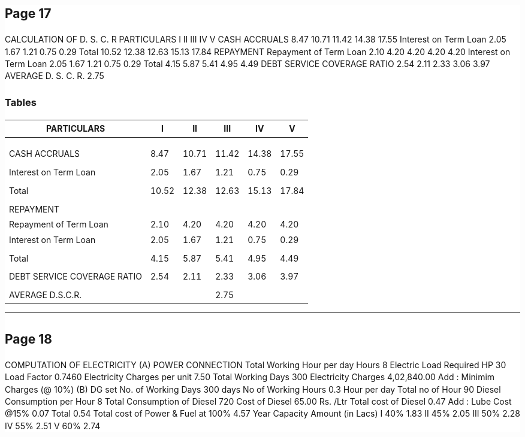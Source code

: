 
## Page 17

CALCULATION OF D. S. C. R PARTICULARS I II III IV V CASH ACCRUALS 8.47 10.71 11.42 14.38 17.55 Interest on Term Loan 2.05 1.67 1.21 0.75 0.29 Total 10.52 12.38 12.63 15.13 17.84 REPAYMENT Repayment of Term Loan 2.10 4.20 4.20 4.20 4.20 Interest on Term Loan 2.05 1.67 1.21 0.75 0.29 Total 4.15 5.87 5.41 4.95 4.49 DEBT SERVICE COVERAGE RATIO 2.54 2.11 2.33 3.06 3.97 AVERAGE D. S. C. R. 2.75

### Tables

| PARTICULARS | I | II | III | IV | V |
|---|---|---|---|---|---|
|  |  |  |  |  |  |
|  |  |  |  |  |  |
|  |  |  |  |  |  |
| CASH ACCRUALS | 8.47 | 10.71 | 11.42 | 14.38 | 17.55 |
|  |  |  |  |  |  |
| Interest on Term Loan | 2.05 | 1.67 | 1.21 | 0.75 | 0.29 |
|  |  |  |  |  |  |
| Total | 10.52 | 12.38 | 12.63 | 15.13 | 17.84 |
|  |  |  |  |  |  |
| REPAYMENT |  |  |  |  |  |
| Repayment of Term Loan | 2.10 | 4.20 | 4.20 | 4.20 | 4.20 |
| Interest on Term Loan | 2.05 | 1.67 | 1.21 | 0.75 | 0.29 |
|  |  |  |  |  |  |
| Total | 4.15 | 5.87 | 5.41 | 4.95 | 4.49 |
|  |  |  |  |  |  |
| DEBT SERVICE COVERAGE RATIO | 2.54 | 2.11 | 2.33 | 3.06 | 3.97 |
|  |  |  |  |  |  |
| AVERAGE D.S.C.R. |  |  | 2.75 |  |  |

---

## Page 18

COMPUTATION OF ELECTRICITY (A) POWER CONNECTION Total Working Hour per day Hours 8 Electric Load Required HP 30 Load Factor 0.7460 Electricity Charges per unit 7.50 Total Working Days 300 Electricity Charges 4,02,840.00 Add : Minimim Charges (@ 10%) (B) DG set No. of Working Days 300 days No of Working Hours 0.3 Hour per day Total no of Hour 90 Diesel Consumption per Hour 8 Total Consumption of Diesel 720 Cost of Diesel 65.00 Rs. /Ltr Total cost of Diesel 0.47 Add : Lube Cost @15% 0.07 Total 0.54 Total cost of Power & Fuel at 100% 4.57 Year Capacity Amount (in Lacs) I 40% 1.83 II 45% 2.05 III 50% 2.28 IV 55% 2.51 V 60% 2.74
